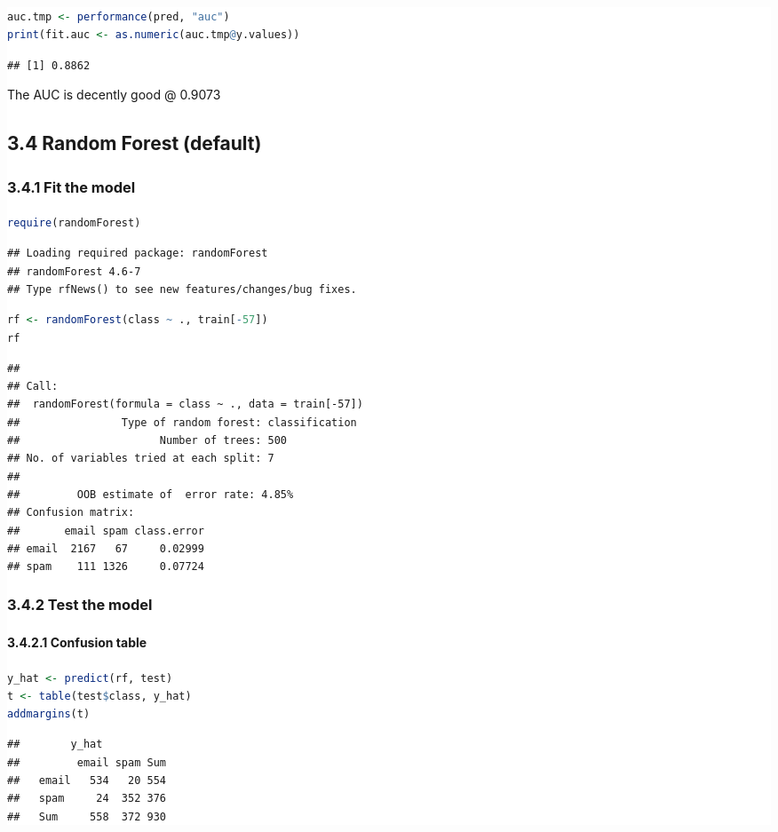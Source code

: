```r
auc.tmp <- performance(pred, "auc")
print(fit.auc <- as.numeric(auc.tmp@y.values))
```

```
## [1] 0.8862
```

The AUC is decently good @ 0.9073

3.4 Random Forest (default)
-----------------
### 3.4.1 Fit the model

```r
require(randomForest)
```

```
## Loading required package: randomForest
## randomForest 4.6-7
## Type rfNews() to see new features/changes/bug fixes.
```

```r
rf <- randomForest(class ~ ., train[-57])
rf
```

```
## 
## Call:
##  randomForest(formula = class ~ ., data = train[-57]) 
##                Type of random forest: classification
##                      Number of trees: 500
## No. of variables tried at each split: 7
## 
##         OOB estimate of  error rate: 4.85%
## Confusion matrix:
##       email spam class.error
## email  2167   67     0.02999
## spam    111 1326     0.07724
```

### 3.4.2 Test the model
#### 3.4.2.1 Confusion table

```r
y_hat <- predict(rf, test)
t <- table(test$class, y_hat)
addmargins(t)
```

```
##        y_hat
##         email spam Sum
##   email   534   20 554
##   spam     24  352 376
##   Sum     558  372 930
```
